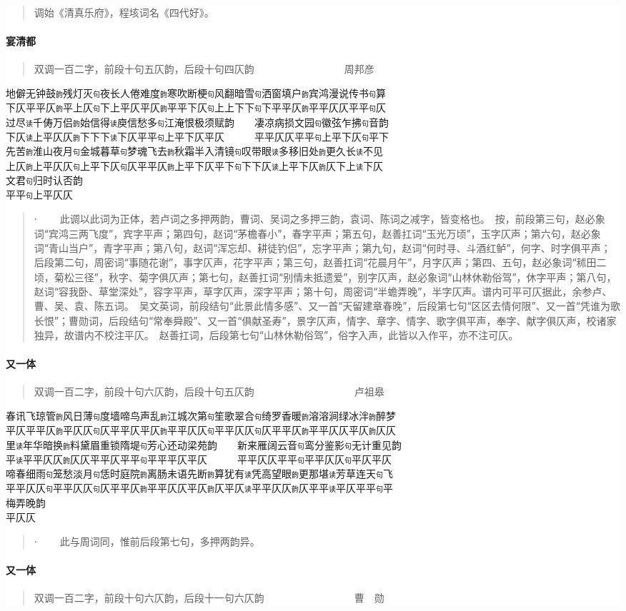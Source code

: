> 调始《清真乐府》，程垓词名《四代好》。

#### 宴清都　
> 双调一百二字，前段十句五仄韵，后段十句四仄韵　　　　　　　　　周邦彦

地僻无钟鼓<font size=1>韵</font>残灯灭<font size=1>句</font>夜长人倦难度<font size=1>韵</font>寒吹断梗<font size=1>句</font>风翻暗雪<font size=1>句</font>洒窗填户<font size=1>韵</font>宾鸿漫说传书<font size=1>句</font>算  
下仄平平仄<font size=1>韵</font>平上仄<font size=1>句</font>下上平仄平仄<font size=1>韵</font>平平下仄<font size=1>句</font>上上下下<font size=1>句</font>下平平仄<font size=1>韵</font>平平仄仄平平<font size=1>句</font>仄  
过尽<font size=1>读</font>千俦万侣<font size=1>韵</font>始信得<font size=1>读</font>庾信愁多<font size=1>句</font>江淹恨极须赋韵　　凄凉病损文园<font size=1>句</font>徽弦乍拂<font size=1>句</font>音韵  
下仄<font size=1>读</font>上平仄仄<font size=1>韵</font>下下下<font size=1>读</font>下仄平平<font size=1>句</font>上平下仄平仄　　　平平仄仄平平<font size=1>句</font>上平下仄<font size=1>句</font>平下  
先苦<font size=1>韵</font>淮山夜月<font size=1>句</font>金城暮草<font size=1>句</font>梦魂飞去<font size=1>韵</font>秋霜半入清镜<font size=1>句</font>叹带眼<font size=1>读</font>多移旧处<font size=1>韵</font>更久长<font size=1>读</font>不见  
上仄<font size=1>韵</font>上平仄仄<font size=1>句</font>上平下仄<font size=1>句</font>仄平平仄<font size=1>韵</font>上平下仄平下<font size=1>句</font>下下仄<font size=1>读</font>上平下仄<font size=1>韵</font>仄下上<font size=1>读</font>下仄  
文君<font size=1>句</font>归时认否韵  
平平<font size=1>句</font>上平仄仄   

> ·   　　此调以此词为正体，若卢词之多押两韵，曹词、吴词之多押三韵，袁词、陈词之减字，皆变格也。　按，前段第三句，赵必象词“宾鸿三两飞度”，宾字平声；第四句，赵词“茅檐春小”，春字平声；第五句，赵善扛词“玉光万顷”，玉字仄声；第六句，赵必象词“青山当户”，青字平声；第八句，赵词“浑忘却、耕徒钓侣”，忘字平声；第九句，赵词“何时寻、斗酒红鲈”，何字、时字俱平声；后段第二句，周密词“事随花谢”，事字仄声，花字平声；第三句，赵善扛词“花晨月午”，月字仄声；第四、五句，赵必象词“秫田二顷，菊松三径”，秋字、菊字俱仄声；第七句，赵善扛词“别情未抵遗爱”，别字仄声，赵必象词“山林休勒俗驾”，休字平声；第八句，赵词“容我卧、草堂深处”，容字平声，草字仄声，深字平声；第十句，周密词“半蟾弄晚”，半字仄声。谱内可平可仄据此，余参卢、曹、吴、袁、陈五词。　吴文英词，前段结句“此景此情多感”、又一首“天留建章春晚”，后段第七句“区区去情何限”、又一首“凭谁为歌长恨”；曹勋词，后段结句“常奉舜殿”、又一首“俱献圣寿”，景字仄声，情字、章字、情字、歌字俱平声，奉字、献字俱仄声，校诸家独异，故谱内不校注平仄。　赵善扛词，后段第七句“山林休勒俗驾”，俗字入声，此皆以入作平，亦不注可仄。 

#### 又一体　
> 双调一百二字，前段十句六仄韵，后段十句五仄韵　　　　　　　　　　卢祖皋

春讯飞琼管<font size=1>韵</font>风日薄<font size=1>句</font>度墙啼鸟声乱<font size=1>韵</font>江城次第<font size=1>句</font>笙歌翠合<font size=1>句</font>绮罗香暖<font size=1>韵</font>溶溶涧绿冰泮<font size=1>韵</font>醉梦  
平仄平平仄<font size=1>韵</font>平仄仄<font size=1>句</font>仄平平仄平仄<font size=1>韵</font>平平仄仄<font size=1>句</font>平平仄仄<font size=1>句</font>仄平平仄<font size=1>韵</font>平平仄仄平仄<font size=1>韵</font>仄仄  
里<font size=1>读</font>年华暗换<font size=1>韵</font>料黛眉重锁隋堤<font size=1>句</font>芳心还动梁苑韵　　新来雁阔云音<font size=1>句</font>鸾分鉴影<font size=1>句</font>无计重见韵    
平<font size=1>读</font>平平仄仄<font size=1>韵</font>仄仄平平仄平平<font size=1>句</font>平平平仄平仄　　　平平仄仄平平<font size=1>句</font>平平仄仄<font size=1>句</font>平仄平仄    
啼春细雨<font size=1>句</font>笼愁淡月<font size=1>句</font>恁时庭院<font size=1>韵</font>离肠未语先断<font size=1>韵</font>算犹有<font size=1>读</font>凭高望眼<font size=1>韵</font>更那堪<font size=1>读</font>芳草连天<font size=1>句</font>飞  
平平仄仄<font size=1>句</font>平平仄仄<font size=1>句</font>仄平平仄<font size=1>韵</font>平平仄仄平仄<font size=1>韵</font>仄平仄<font size=1>读</font>平平仄仄<font size=1>韵</font>仄平平<font size=1>读</font>平仄平平<font size=1>句</font>平  
梅弄晚韵  
平仄仄  

> ·   　　此与周词同，惟前后段第七句，多押两韵异。 

#### 又一体　
> 双调一百二字，前段十句六仄韵，后段十一句六仄韵　　　　　　　　　曹　勋
